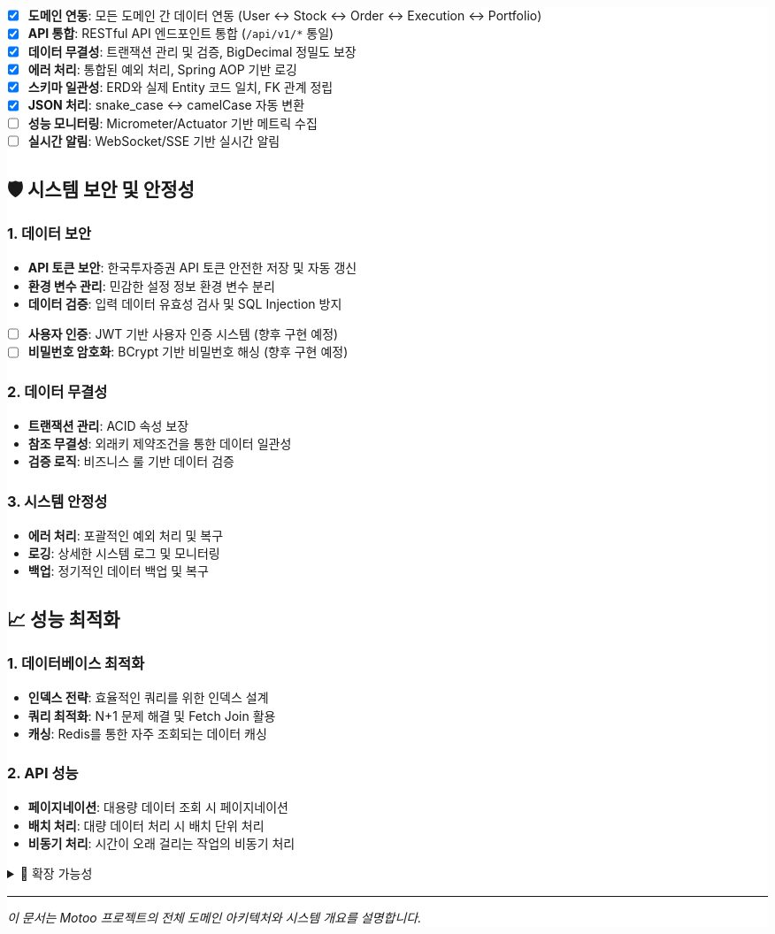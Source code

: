 - [x] **도메인 연동**: 모든 도메인 간 데이터 연동 (User ↔ Stock ↔ Order ↔ Execution ↔ Portfolio)
- [x] **API 통합**: RESTful API 엔드포인트 통합 (`/api/v1/*` 통일)
- [x] **데이터 무결성**: 트랜잭션 관리 및 검증, BigDecimal 정밀도 보장
- [x] **에러 처리**: 통합된 예외 처리, Spring AOP 기반 로깅
- [x] **스키마 일관성**: ERD와 실제 Entity 코드 일치, FK 관계 정립
- [x] **JSON 처리**: snake_case ↔ camelCase 자동 변환
- [ ] **성능 모니터링**: Micrometer/Actuator 기반 메트릭 수집
- [ ] **실시간 알림**: WebSocket/SSE 기반 실시간 알림

## 🛡️ 시스템 보안 및 안정성

### 1. 데이터 보안

- **API 토큰 보안**: 한국투자증권 API 토큰 안전한 저장 및 자동 갱신
- **환경 변수 관리**: 민감한 설정 정보 환경 변수 분리
- **데이터 검증**: 입력 데이터 유효성 검사 및 SQL Injection 방지
- [ ] **사용자 인증**: JWT 기반 사용자 인증 시스템 (향후 구현 예정)
- [ ] **비밀번호 암호화**: BCrypt 기반 비밀번호 해싱 (향후 구현 예정)

### 2. 데이터 무결성

- **트랜잭션 관리**: ACID 속성 보장
- **참조 무결성**: 외래키 제약조건을 통한 데이터 일관성
- **검증 로직**: 비즈니스 룰 기반 데이터 검증

### 3. 시스템 안정성

- **에러 처리**: 포괄적인 예외 처리 및 복구
- **로깅**: 상세한 시스템 로그 및 모니터링
- **백업**: 정기적인 데이터 백업 및 복구

## 📈 성능 최적화

### 1. 데이터베이스 최적화

- **인덱스 전략**: 효율적인 쿼리를 위한 인덱스 설계
- **쿼리 최적화**: N+1 문제 해결 및 Fetch Join 활용
- **캐싱**: Redis를 통한 자주 조회되는 데이터 캐싱

### 2. API 성능

- **페이지네이션**: 대용량 데이터 조회 시 페이지네이션
- **배치 처리**: 대량 데이터 처리 시 배치 단위 처리
- **비동기 처리**: 시간이 오래 걸리는 작업의 비동기 처리

<details><summary>🚀 확장 가능성</summary></details>

---

_이 문서는 Motoo 프로젝트의 전체 도메인 아키텍처와 시스템 개요를 설명합니다._
